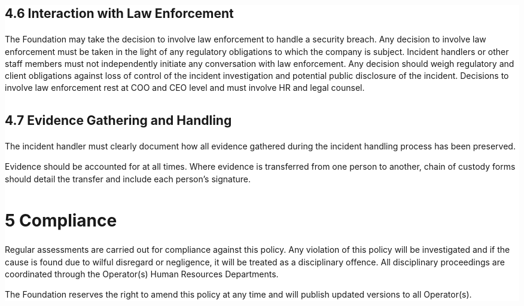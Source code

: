 4.6 Interaction with Law Enforcement
------------------------------------
The Foundation may take the decision to involve law enforcement to handle a security breach. Any decision to involve 
law enforcement must be taken in the light of any regulatory obligations to which the company is subject. Incident 
handlers or other staff members must not independently initiate any conversation with law enforcement. Any decision 
should weigh regulatory and client obligations against loss of control of the incident investigation and potential 
public disclosure of the incident. Decisions to involve law enforcement rest at COO and CEO level and must involve HR
and legal counsel.

4.7 Evidence Gathering and Handling
-----------------------------------
The incident handler must clearly document how all evidence gathered during the incident handling process has been 
preserved.

Evidence should be accounted for at all times. Where evidence is transferred from one person to another, chain of 
custody forms should detail the transfer and include each person’s signature.

5 Compliance
============
Regular assessments are carried out for compliance against this policy. Any violation of this policy will be 
investigated and if the cause is found due to wilful disregard or negligence, it will be treated as a disciplinary 
offence. All disciplinary proceedings are coordinated through the Operator(s) Human Resources Departments.

The Foundation reserves the right to amend this policy at any time and will publish updated versions to all Operator(s).


